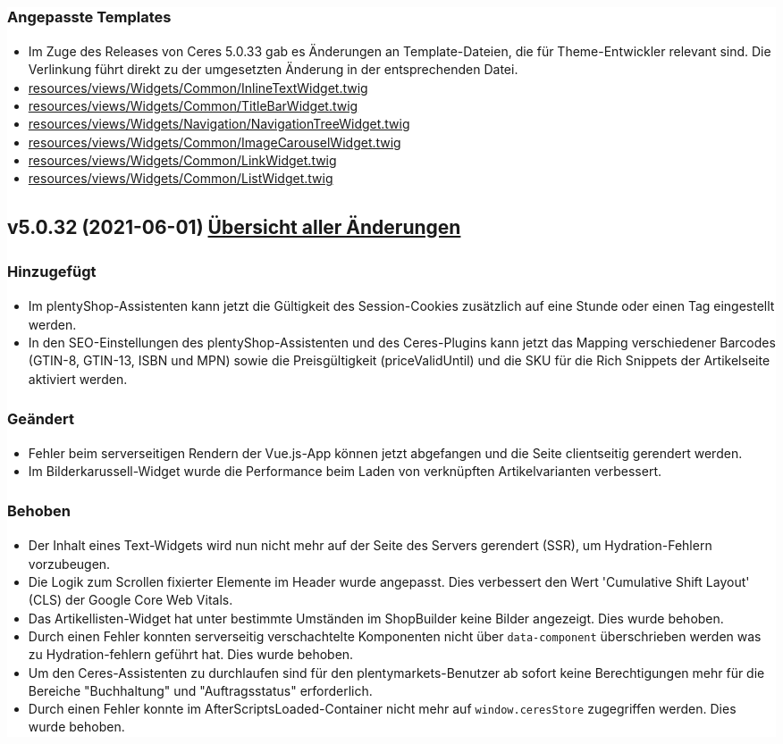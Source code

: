 ### Angepasste Templates

- Im Zuge des Releases von Ceres 5.0.33 gab es Änderungen an Template-Dateien, die für Theme-Entwickler relevant sind. Die Verlinkung führt direkt zu der umgesetzten Änderung in der entsprechenden Datei.
- [resources/views/Widgets/Common/InlineTextWidget.twig](https://github.com/plentymarkets/plugin-ceres/pull/2906/files#diff-e7dc3611e423358f168f99f3a60b6bfa3d2af686cfee952aca2e93ca91a3be62)
- [resources/views/Widgets/Common/TitleBarWidget.twig](https://github.com/plentymarkets/plugin-ceres/pull/2906/files#diff-91d4a3578417267035536ce9c72ca096a438ce5e7936d8edb1e0d3187bb69865)
- [resources/views/Widgets/Navigation/NavigationTreeWidget.twig](https://github.com/plentymarkets/plugin-ceres/pull/2906/files#diff-d694b4ace865b8e05bdad90a07c80f0687d865e0d3d1a82f8ffa614bee809157)
- [resources/views/Widgets/Common/ImageCarouselWidget.twig](https://github.com/plentymarkets/plugin-ceres/pull/2908/files?diff=unified&w=1#diff-43b0576fe9cb61d0343a4aa220f562347c237717821f276ab632973e3970ec96)
- [resources/views/Widgets/Common/LinkWidget.twig](https://github.com/plentymarkets/plugin-ceres/pull/2903/files#diff-374f59a54ec3fcbe1d2444facbddd25c4f8a114e71b7576c9c34d7a20a2d122b)
- [resources/views/Widgets/Common/ListWidget.twig](https://github.com/plentymarkets/plugin-ceres/pull/2903/files#diff-52efec59835d97dc6c2ed6ae7c8b639056ccfaac681c3e425090d53796b13423)

## v5.0.32 (2021-06-01) <a href="https://github.com/plentymarkets/plugin-ceres/compare/5.0.31...5.0.32" target="_blank" rel="noopener"><b>Übersicht aller Änderungen</b></a>

### Hinzugefügt

- Im plentyShop-Assistenten kann jetzt die Gültigkeit des Session-Cookies zusätzlich auf eine Stunde oder einen Tag eingestellt werden.
- In den SEO-Einstellungen des plentyShop-Assistenten und des Ceres-Plugins kann jetzt das Mapping verschiedener Barcodes (GTIN-8, GTIN-13, ISBN und MPN) sowie die Preisgültigkeit (priceValidUntil) und die SKU für die Rich Snippets der Artikelseite aktiviert werden.

### Geändert

- Fehler beim serverseitigen Rendern der Vue.js-App können jetzt abgefangen und die Seite clientseitig gerendert werden.
- Im Bilderkarussell-Widget wurde die Performance beim Laden von verknüpften Artikelvarianten verbessert.
  
### Behoben

- Der Inhalt eines Text-Widgets wird nun nicht mehr auf der Seite des Servers gerendert (SSR), um Hydration-Fehlern vorzubeugen.
- Die Logik zum Scrollen fixierter Elemente im Header wurde angepasst. Dies verbessert den Wert 'Cumulative Shift Layout' (CLS) der Google Core Web Vitals.
- Das Artikellisten-Widget hat unter bestimmte Umständen im ShopBuilder keine Bilder angezeigt. Dies wurde behoben.
- Durch einen Fehler konnten serverseitig verschachtelte Komponenten nicht über `data-component` überschrieben werden was zu Hydration-fehlern geführt hat. Dies wurde behoben.
- Um den Ceres-Assistenten zu durchlaufen sind für den plentymarkets-Benutzer ab sofort keine Berechtigungen mehr für die Bereiche "Buchhaltung" und "Auftragsstatus" erforderlich.
- Durch einen Fehler konnte im AfterScriptsLoaded-Container nicht mehr auf `window.ceresStore` zugegriffen werden. Dies wurde behoben.
